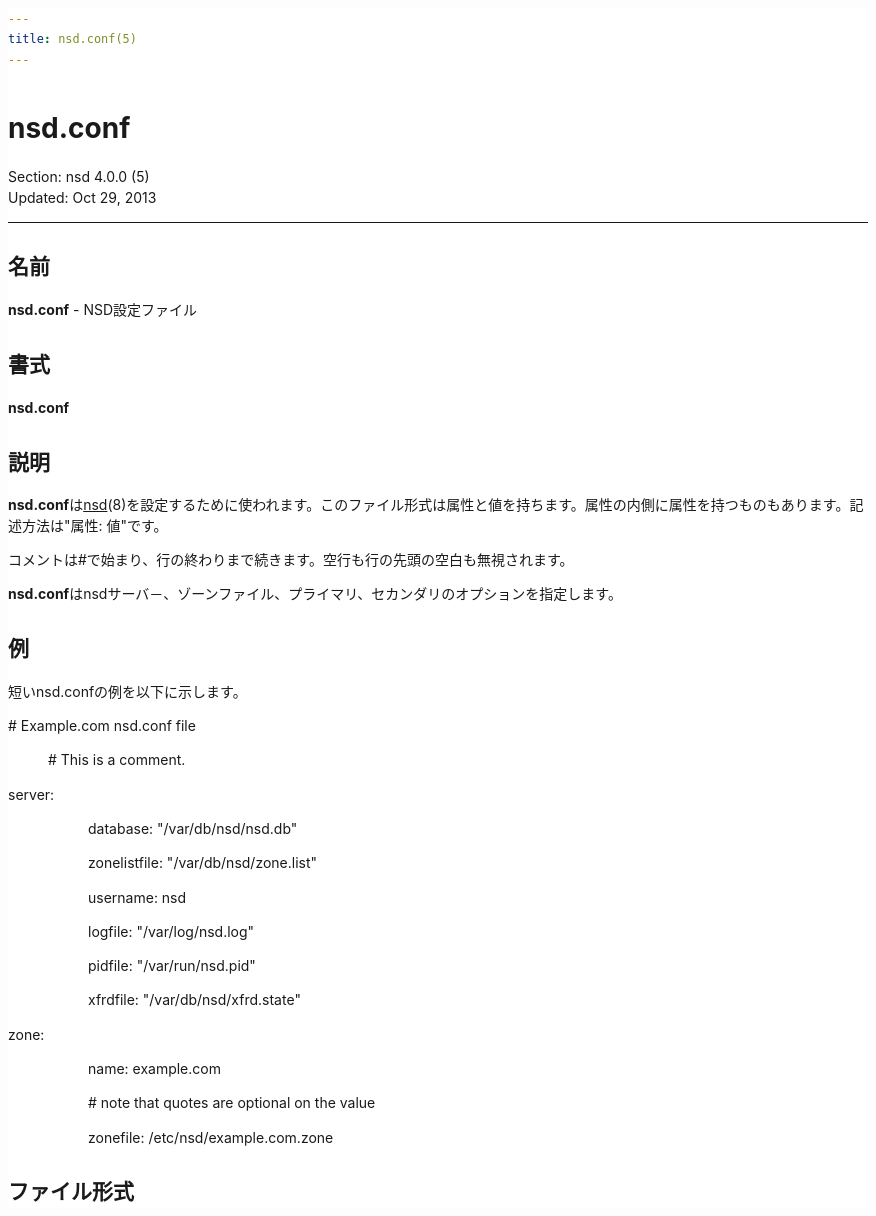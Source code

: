 ```yaml
---
title: nsd.conf(5)
---
```

<h1>nsd.conf</h1>

Section: nsd 4.0.0 (5)<br />
Updated: Oct 29, 2013<br />
<hr />
<h2>名前</h2>
<p><strong>nsd.conf</strong> - NSD設定ファイル</p>
<h2>書式</h2>
<p><strong>nsd.conf</strong></p>
<h2>説明</h2>
<p><strong>nsd.conf</strong>は<a href="../nsd/">nsd</a>(8)を設定するために使われます。このファイル形式は属性と値を持ちます。属性の内側に属性を持つものもあります。記述方法は"属性: 値"です。</p>
<p>コメントは#で始まり、行の終わりまで続きます。空行も行の先頭の空白も無視されます。</p>
<p><strong>nsd.conf</strong>はnsdサーバ－、ゾーンファイル、プライマリ、セカンダリのオプションを指定します。</p>
<h2>例</h2>
<p>短いnsd.confの例を以下に示します。</p>
<p># Example.com nsd.conf file</p>
<dl compact="compact">
<dd># This is a comment.</dd>
</dl>
<dl compact="compact">
<dt>server:</dt>
<dd>
<dl compact="compact">
<dd>database: "/var/db/nsd/nsd.db"</dd>
</dl>
<dl compact="compact">
<dd>zonelistfile: "/var/db/nsd/zone.list"</dd>
</dl>
<dl compact="compact">
<dd>username: nsd</dd>
</dl>
<dl compact="compact">
<dd>logfile: "/var/log/nsd.log"</dd>
</dl>
<dl compact="compact">
<dd>pidfile: "/var/run/nsd.pid"</dd>
</dl>
<dl compact="compact">
<dd>xfrdfile: "/var/db/nsd/xfrd.state"</dd>
</dl>
</dd>
<dt>zone:</dt>
<dd>
<dl compact="compact">
<dd>name: example.com</dd>
</dl>
<dl compact="compact">
<dd># note that quotes are optional on the value</dd>
</dl>
<dl compact="compact">
<dd>zonefile: /etc/nsd/example.com.zone</dd>
</dl>
</dd>
</dl>
<h2>ファイル形式</h2>
